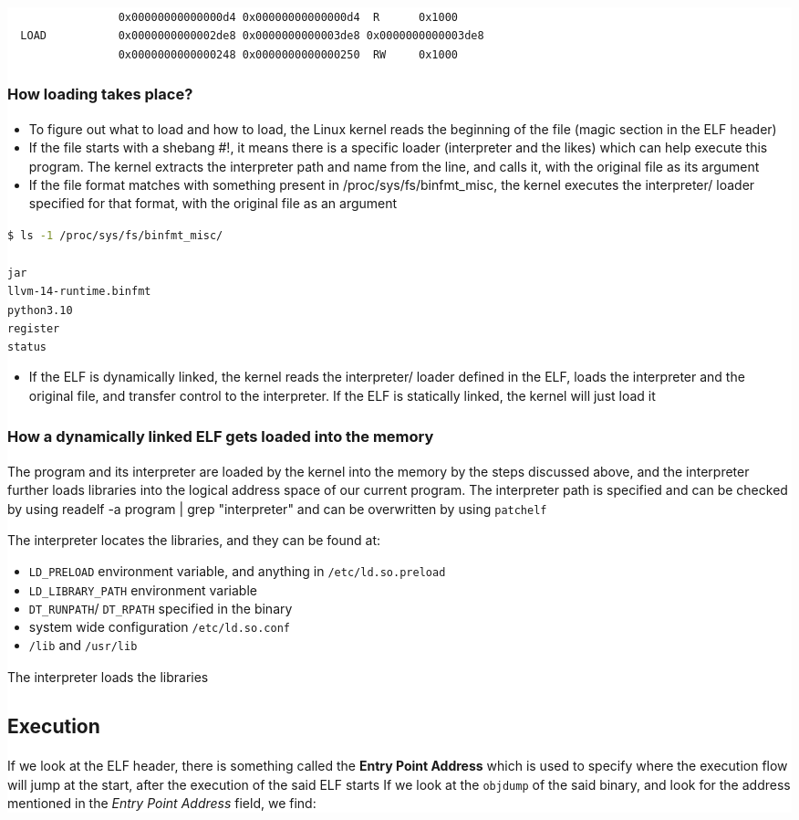 ```sh
                 0x00000000000000d4 0x00000000000000d4  R      0x1000
  LOAD           0x0000000000002de8 0x0000000000003de8 0x0000000000003de8
                 0x0000000000000248 0x0000000000000250  RW     0x1000
```

### How loading takes place?

- To figure out what to load and how to load, the Linux kernel reads the beginning of the file (magic section in the ELF header)
- If the file starts with a shebang #!, it means there is a specific loader (interpreter and the likes) which can help execute this program. The kernel extracts the interpreter path and name from the line, and calls it, with the original file as its argument
- If the file format matches with something present in /proc/sys/fs/binfmt_misc, the kernel executes the interpreter/ loader specified for that format, with the original file as an argument

```sh
$ ls -1 /proc/sys/fs/binfmt_misc/

jar
llvm-14-runtime.binfmt
python3.10
register
status
```

- If the ELF is dynamically linked, the kernel reads the interpreter/ loader defined in the ELF, loads the interpreter and the original file, and transfer control to the interpreter. If the ELF is statically linked, the kernel will just load it

### How a dynamically linked ELF gets loaded into the memory

The program and its interpreter are loaded by the kernel into the memory by the steps discussed above, and the interpreter further loads libraries into the logical address space of our current program. The interpreter path is specified and can be checked by using readelf -a  program | grep "interpreter" and can be overwritten by using `patchelf`

The interpreter locates the libraries, and they can be found at:

- `LD_PRELOAD` environment variable, and anything in `/etc/ld.so.preload`
- `LD_LIBRARY_PATH` environment variable
- `DT_RUNPATH`/ `DT_RPATH` specified in the binary
- system wide configuration `/etc/ld.so.conf`
- `/lib` and `/usr/lib`

The interpreter loads the libraries

## Execution

If we look at the ELF header, there is something called the **Entry Point Address** which is used to specify where the execution flow will jump at the start, after the execution of the said ELF starts
If we look at the `objdump` of the said binary, and look for the address mentioned in the _Entry Point Address_ field, we find:
